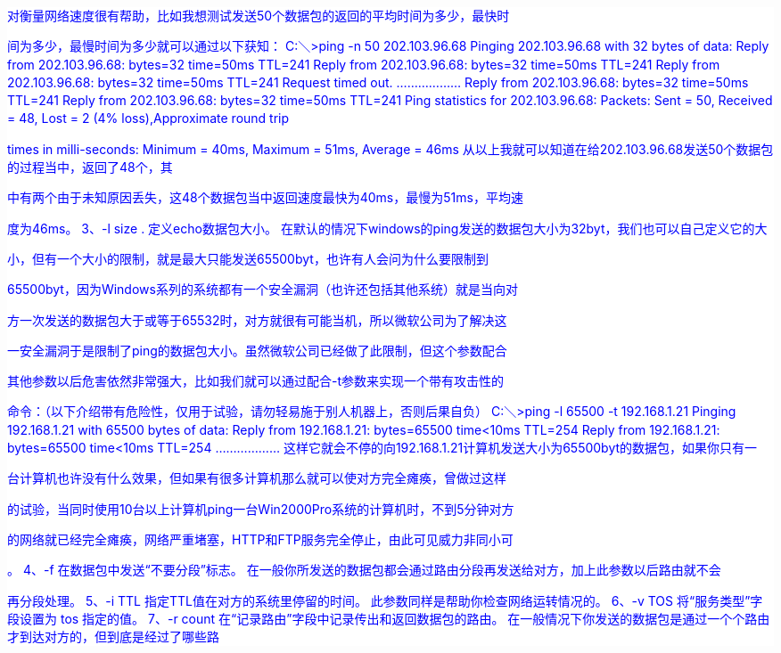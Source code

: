<span style="color: #0000ff;">对衡量网络速度很有帮助，比如我想测试发送50个数据包的返回的平均时间为多少，最快时</span>

<span style="color: #0000ff;">间为多少，最慢时间为多少就可以通过以下获知：
C:＼&gt;ping -n 50 202.103.96.68
Pinging 202.103.96.68 with 32 bytes of data:
Reply from 202.103.96.68: bytes=32 time=50ms TTL=241
Reply from 202.103.96.68: bytes=32 time=50ms TTL=241
Reply from 202.103.96.68: bytes=32 time=50ms TTL=241
Request timed out.
………………
Reply from 202.103.96.68: bytes=32 time=50ms TTL=241
Reply from 202.103.96.68: bytes=32 time=50ms TTL=241
Ping statistics for 202.103.96.68:
Packets: Sent = 50, Received = 48, Lost = 2 (4% loss),Approximate round trip </span>

<span style="color: #0000ff;">times in milli-seconds:
Minimum = 40ms, Maximum = 51ms, Average = 46ms
从以上我就可以知道在给202.103.96.68发送50个数据包的过程当中，返回了48个，其</span>

<span style="color: #0000ff;">中有两个由于未知原因丢失，这48个数据包当中返回速度最快为40ms，最慢为51ms，平均速</span>

<span style="color: #0000ff;">度为46ms。
3、-l size . 定义echo数据包大小。
在默认的情况下windows的ping发送的数据包大小为32byt，我们也可以自己定义它的大</span>

<span style="color: #0000ff;">小，但有一个大小的限制，就是最大只能发送65500byt，也许有人会问为什么要限制到</span>

<span style="color: #0000ff;">65500byt，因为Windows系列的系统都有一个安全漏洞（也许还包括其他系统）就是当向对</span>

<span style="color: #0000ff;">方一次发送的数据包大于或等于65532时，对方就很有可能当机，所以微软公司为了解决这</span>

<span style="color: #0000ff;">一安全漏洞于是限制了ping的数据包大小。虽然微软公司已经做了此限制，但这个参数配合</span>

<span style="color: #0000ff;">其他参数以后危害依然非常强大，比如我们就可以通过配合-t参数来实现一个带有攻击性的</span>

<span style="color: #0000ff;">命令：（以下介绍带有危险性，仅用于试验，请勿轻易施于别人机器上，否则后果自负）
C:＼&gt;ping -l 65500 -t 192.168.1.21
Pinging 192.168.1.21 with 65500 bytes of data:
Reply from 192.168.1.21: bytes=65500 time&lt;10ms TTL=254
Reply from 192.168.1.21: bytes=65500 time&lt;10ms TTL=254
………………
这样它就会不停的向192.168.1.21计算机发送大小为65500byt的数据包，如果你只有一</span>

<span style="color: #0000ff;">台计算机也许没有什么效果，但如果有很多计算机那么就可以使对方完全瘫痪，曾做过这样</span>

<span style="color: #0000ff;">的试验，当同时使用10台以上计算机ping一台Win2000Pro系统的计算机时，不到5分钟对方</span>

<span style="color: #0000ff;">的网络就已经完全瘫痪，网络严重堵塞，HTTP和FTP服务完全停止，由此可见威力非同小可</span>

<span style="color: #0000ff;">。
4、-f 在数据包中发送“不要分段”标志。
在一般你所发送的数据包都会通过路由分段再发送给对方，加上此参数以后路由就不会</span>

<span style="color: #0000ff;">再分段处理。
5、-i TTL 指定TTL值在对方的系统里停留的时间。
此参数同样是帮助你检查网络运转情况的。
6、-v TOS 将“服务类型”字段设置为 tos 指定的值。
7、-r count 在“记录路由”字段中记录传出和返回数据包的路由。
在一般情况下你发送的数据包是通过一个个路由才到达对方的，但到底是经过了哪些路</span>
